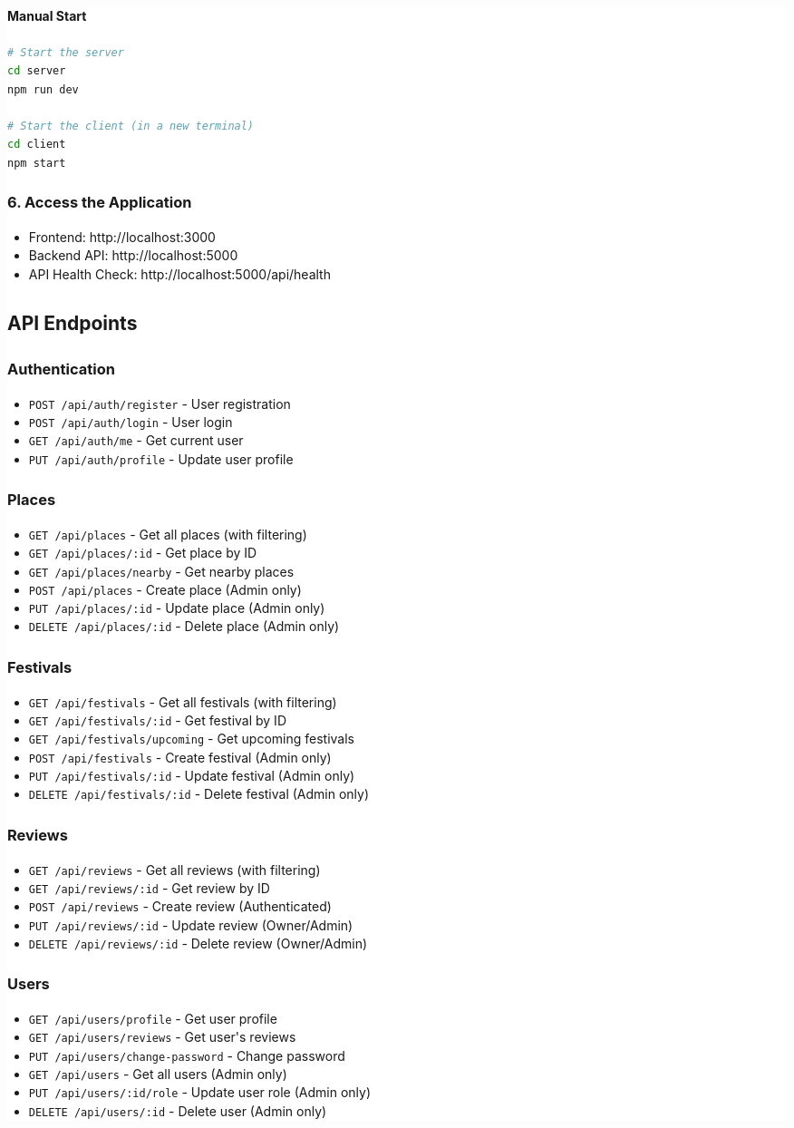 #### Manual Start
```bash
# Start the server
cd server
npm run dev

# Start the client (in a new terminal)
cd client
npm start
```

### 6. Access the Application
- Frontend: http://localhost:3000
- Backend API: http://localhost:5000
- API Health Check: http://localhost:5000/api/health

## API Endpoints

### Authentication
- `POST /api/auth/register` - User registration
- `POST /api/auth/login` - User login
- `GET /api/auth/me` - Get current user
- `PUT /api/auth/profile` - Update user profile

### Places
- `GET /api/places` - Get all places (with filtering)
- `GET /api/places/:id` - Get place by ID
- `GET /api/places/nearby` - Get nearby places
- `POST /api/places` - Create place (Admin only)
- `PUT /api/places/:id` - Update place (Admin only)
- `DELETE /api/places/:id` - Delete place (Admin only)

### Festivals
- `GET /api/festivals` - Get all festivals (with filtering)
- `GET /api/festivals/:id` - Get festival by ID
- `GET /api/festivals/upcoming` - Get upcoming festivals
- `POST /api/festivals` - Create festival (Admin only)
- `PUT /api/festivals/:id` - Update festival (Admin only)
- `DELETE /api/festivals/:id` - Delete festival (Admin only)

### Reviews
- `GET /api/reviews` - Get all reviews (with filtering)
- `GET /api/reviews/:id` - Get review by ID
- `POST /api/reviews` - Create review (Authenticated)
- `PUT /api/reviews/:id` - Update review (Owner/Admin)
- `DELETE /api/reviews/:id` - Delete review (Owner/Admin)

### Users
- `GET /api/users/profile` - Get user profile
- `GET /api/users/reviews` - Get user's reviews
- `PUT /api/users/change-password` - Change password
- `GET /api/users` - Get all users (Admin only)
- `PUT /api/users/:id/role` - Update user role (Admin only)
- `DELETE /api/users/:id` - Delete user (Admin only)
